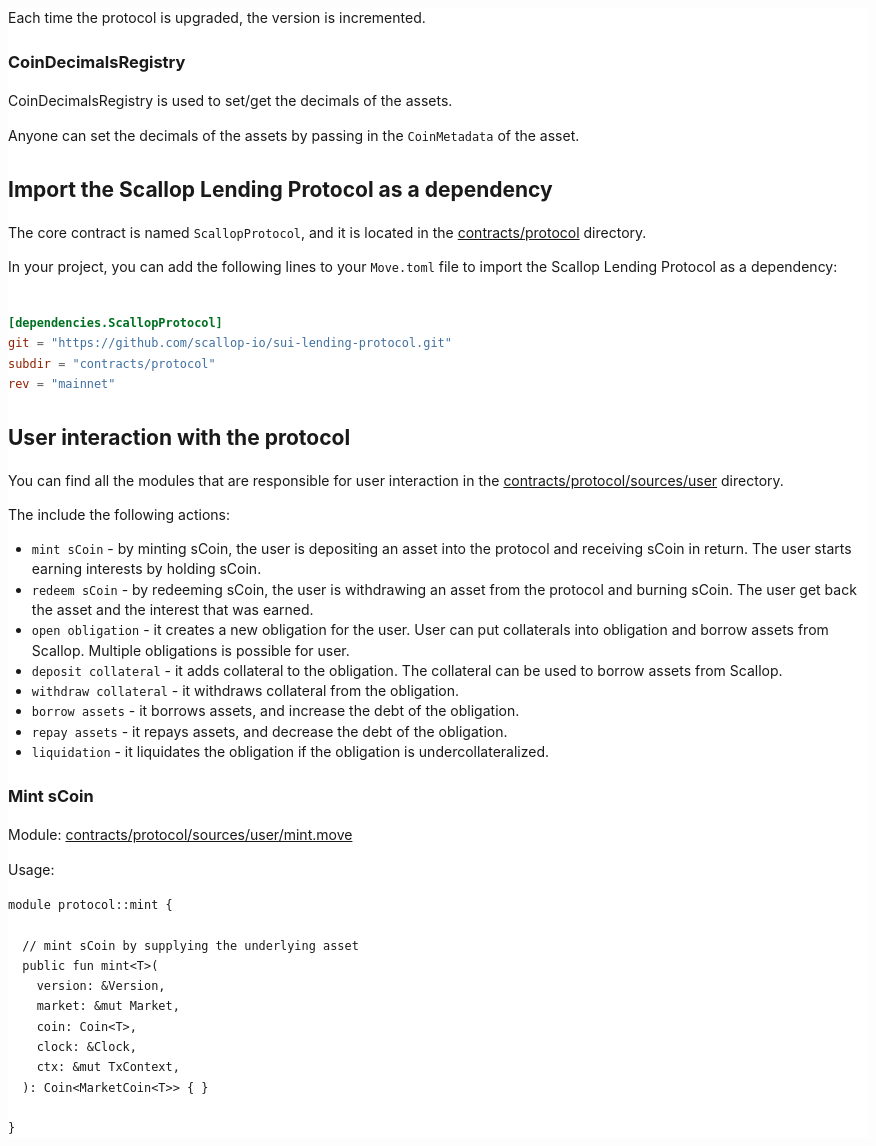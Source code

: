 Each time the protocol is upgraded, the version is incremented.

### CoinDecimalsRegistry
CoinDecimalsRegistry is used to set/get the decimals of the assets.

Anyone can set the decimals of the assets by passing in the `CoinMetadata` of the asset.


## Import the Scallop Lending Protocol as a dependency
The core contract is named `ScallopProtocol`, and it is located in the [contracts/protocol](contracts/protocol) directory.

In your project, you can add the following lines to your `Move.toml` file to import the Scallop Lending Protocol as a dependency:
```toml

[dependencies.ScallopProtocol]
git = "https://github.com/scallop-io/sui-lending-protocol.git"
subdir = "contracts/protocol"
rev = "mainnet"

```

## User interaction with the protocol
You can find all the modules that are responsible for user interaction in the [contracts/protocol/sources/user](contracts/protocol/sources/user) directory.

The include the following actions:
- `mint sCoin` - by minting sCoin, the user is depositing an asset into the protocol and receiving sCoin in return. The user starts earning interests by holding sCoin.
- `redeem sCoin` - by redeeming sCoin, the user is withdrawing an asset from the protocol and burning sCoin. The user get back the asset and the interest that was earned.
- `open obligation` - it creates a new obligation for the user. User can put collaterals into obligation and borrow assets from Scallop. Multiple obligations is possible for user.
- `deposit collateral` - it adds collateral to the obligation. The collateral can be used to borrow assets from Scallop.
- `withdraw collateral` - it withdraws collateral from the obligation.
- `borrow assets` - it borrows assets, and increase the debt of the obligation.
- `repay assets` - it repays assets, and decrease the debt of the obligation.
- `liquidation` - it liquidates the obligation if the obligation is undercollateralized.

### Mint sCoin
Module: [contracts/protocol/sources/user/mint.move](contracts/protocol/sources/user/mint.move)

Usage:
```move
module protocol::mint {
  
  // mint sCoin by supplying the underlying asset
  public fun mint<T>(
    version: &Version,
    market: &mut Market,
    coin: Coin<T>,
    clock: &Clock,
    ctx: &mut TxContext,
  ): Coin<MarketCoin<T>> { }
  
}
```

